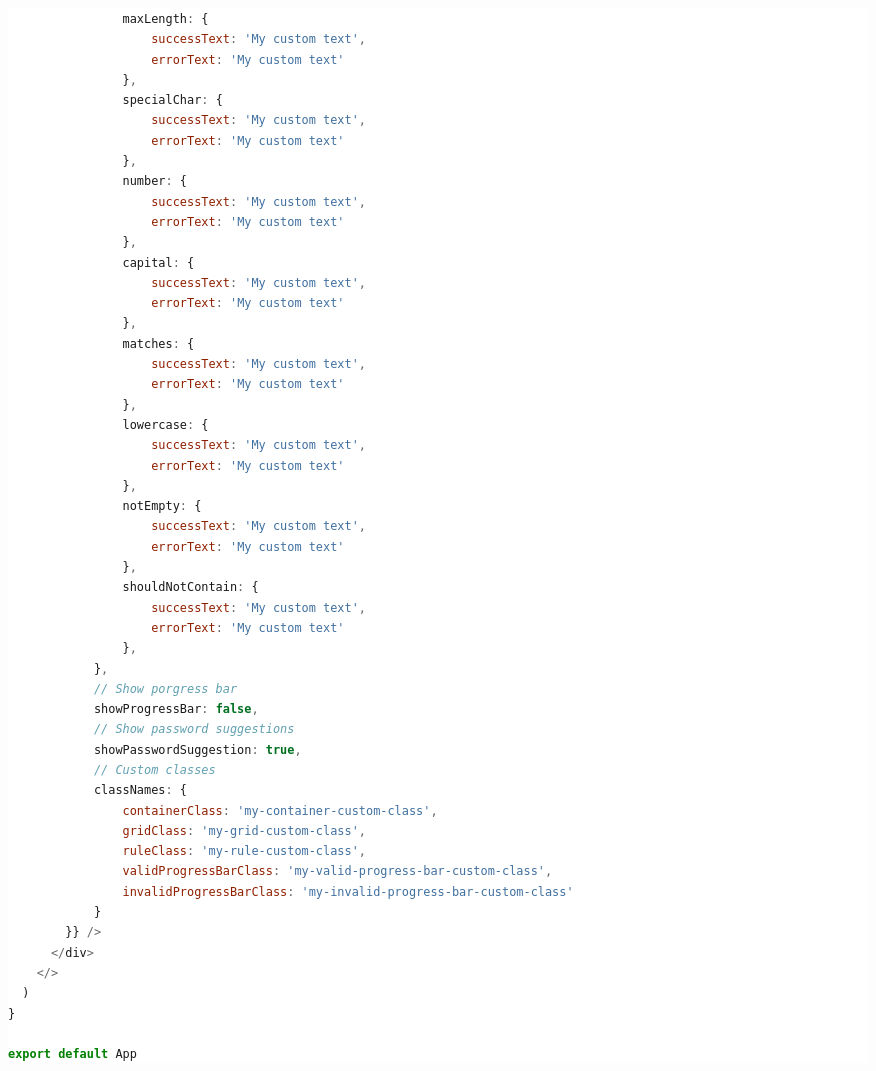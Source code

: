 ```javascript
                maxLength: {
                    successText: 'My custom text',
                    errorText: 'My custom text'
                },
                specialChar: {
                    successText: 'My custom text',
                    errorText: 'My custom text'
                },
                number: {
                    successText: 'My custom text',
                    errorText: 'My custom text'
                },
                capital: {
                    successText: 'My custom text',
                    errorText: 'My custom text'
                },
                matches: {
                    successText: 'My custom text',
                    errorText: 'My custom text'
                },
                lowercase: {
                    successText: 'My custom text',
                    errorText: 'My custom text'
                },
                notEmpty: {
                    successText: 'My custom text',
                    errorText: 'My custom text'
                },
                shouldNotContain: {
                    successText: 'My custom text',
                    errorText: 'My custom text'
                },
            },
            // Show porgress bar
            showProgressBar: false,
            // Show password suggestions
            showPasswordSuggestion: true,
            // Custom classes
            classNames: {
                containerClass: 'my-container-custom-class',
                gridClass: 'my-grid-custom-class',
                ruleClass: 'my-rule-custom-class',
                validProgressBarClass: 'my-valid-progress-bar-custom-class',
                invalidProgressBarClass: 'my-invalid-progress-bar-custom-class'
            }
        }} />
      </div>
    </>
  )
}

export default App
```
